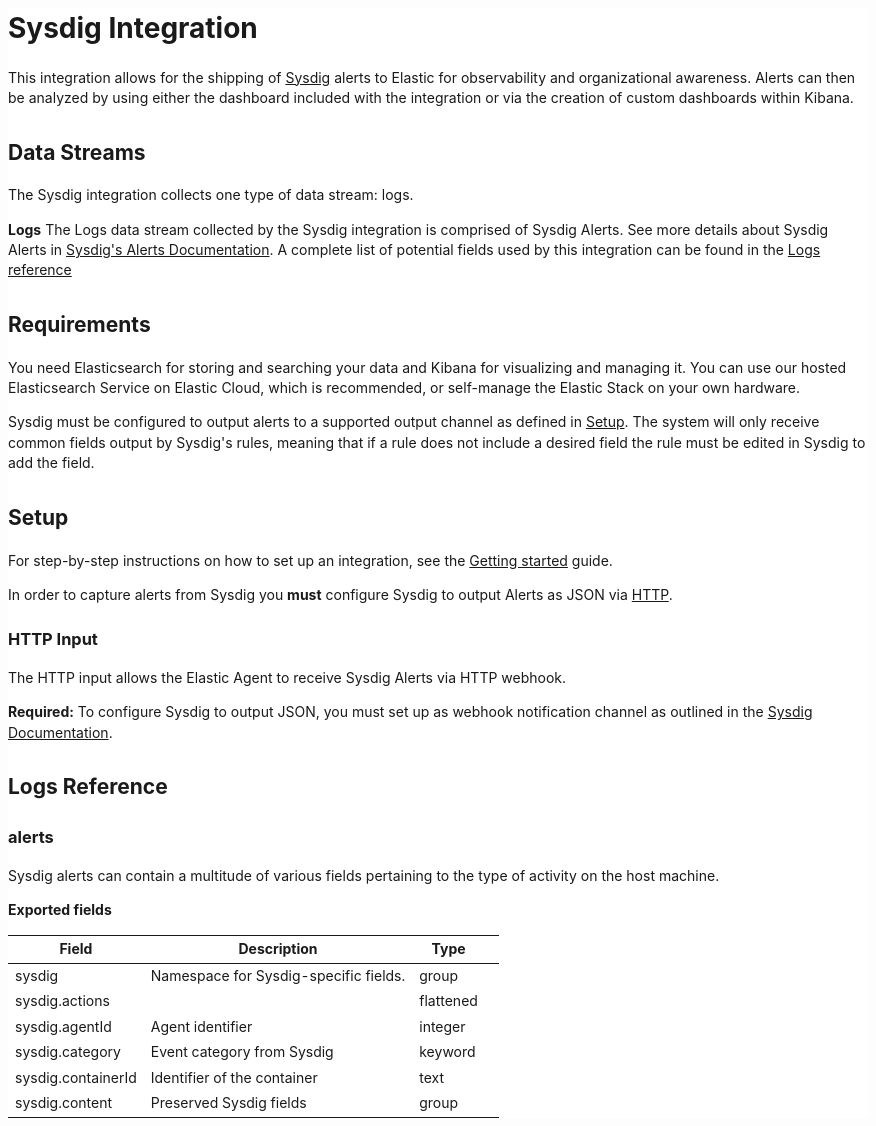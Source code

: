 # Sysdig Integration
This integration allows for the shipping of [Sysdig](https://sysdig.com/) alerts to Elastic for observability and organizational awareness. Alerts can then be analyzed by using either the dashboard included with the integration or via the creation of custom dashboards within Kibana.

## Data Streams
The Sysdig integration collects one type of data stream: logs.

**Logs** The Logs data stream collected by the Sysdig integration is comprised of Sysdig Alerts. See more details about Sysdig Alerts in [Sysdig's Alerts Documentation](https://docs.sysdig.com/en/docs/sysdig-monitor/alerts/). A complete list of potential fields used by this integration can be found in the [Logs reference](#logs-reference)

## Requirements

You need Elasticsearch for storing and searching your data and Kibana for visualizing and managing it.
You can use our hosted Elasticsearch Service on Elastic Cloud, which is recommended, or self-manage the Elastic Stack on your own hardware.

Sysdig must be configured to output alerts to a supported output channel as defined in [Setup](#setup). The system will only receive common fields output by Sysdig's rules, meaning that if a rule does not include a desired field the rule must be edited in Sysdig to add the field.

## Setup

For step-by-step instructions on how to set up an integration, see the [Getting started](https://www.elastic.co/guide/en/welcome-to-elastic/current/getting-started-observability.html) guide.

In order to capture alerts from Sysdig you **must** configure Sysdig to output Alerts as JSON via [HTTP](#http-input).

### HTTP Input

The HTTP input allows the Elastic Agent to receive Sysdig Alerts via HTTP webhook.

**Required:** To configure Sysdig to output JSON, you must set up as webhook notification channel as outlined in the [Sysdig Documentation](https://docs.sysdig.com/en/docs/administration/administration-settings/outbound-integrations/notifications-management/set-up-notification-channels/configure-a-webhook-channel/).

## Logs Reference

### alerts

Sysdig alerts can contain a multitude of various fields pertaining to the type of activity on the host machine.

**Exported fields**

| Field | Description | Type | |
|-------|-------------|------|---|
| sysdig | Namespace for Sysdig-specific fields. | group | |
| sysdig.actions |  | flattened | |
| sysdig.agentId | Agent identifier  | integer | |
| sysdig.category | Event category from Sysdig | keyword | |
| sysdig.containerId | Identifier of the container | text | |
| sysdig.content | Preserved Sysdig fields | group | |